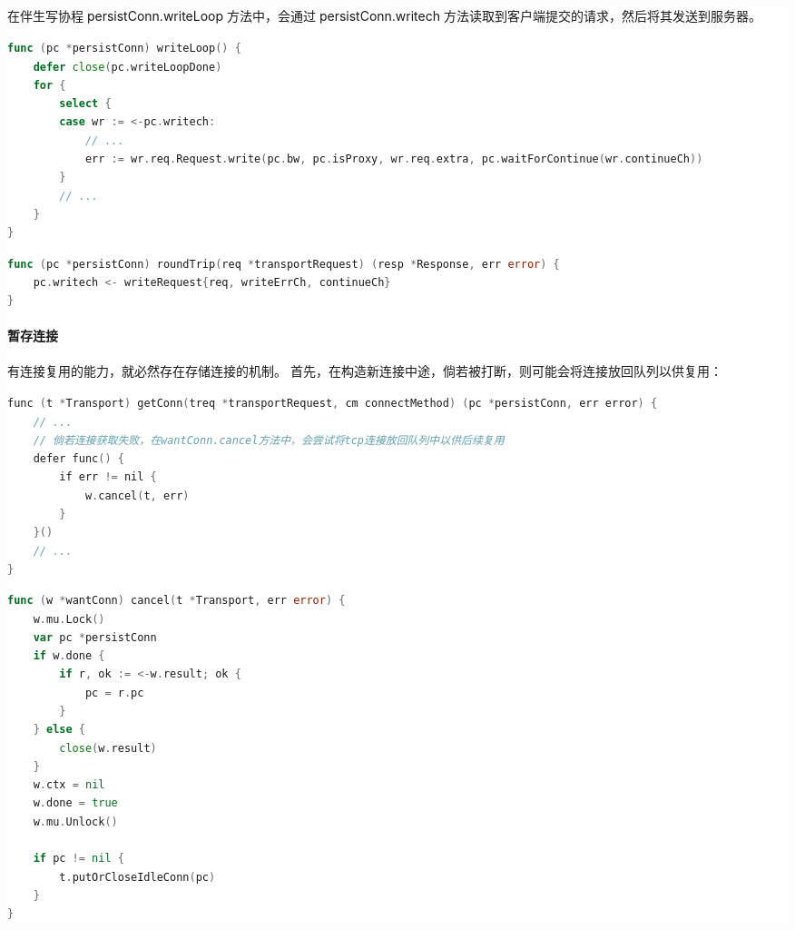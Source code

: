 在伴生写协程 persistConn.writeLoop 方法中，会通过 persistConn.writech 方法读取到客户端提交的请求，然后将其发送到服务器。
```go
func (pc *persistConn) writeLoop() {
    defer close(pc.writeLoopDone)
    for {
        select {
        case wr := <-pc.writech:
            // ...
            err := wr.req.Request.write(pc.bw, pc.isProxy, wr.req.extra, pc.waitForContinue(wr.continueCh))
        }
        // ...
    }
}
```

```go
func (pc *persistConn) roundTrip(req *transportRequest) (resp *Response, err error) {
    pc.writech <- writeRequest{req, writeErrCh, continueCh}
}
```
#### 暂存连接
有连接复用的能力，就必然存在存储连接的机制。
首先，在构造新连接中途，倘若被打断，则可能会将连接放回队列以供复用：
```go
func (t *Transport) getConn(treq *transportRequest, cm connectMethod) (pc *persistConn, err error) {
    // ...
    // 倘若连接获取失败，在wantConn.cancel方法中，会尝试将tcp连接放回队列中以供后续复用
    defer func() {
        if err != nil {
            w.cancel(t, err)
        }
    }()
    // ...
}
```

```go
func (w *wantConn) cancel(t *Transport, err error) {
    w.mu.Lock()
    var pc *persistConn
    if w.done {
        if r, ok := <-w.result; ok {
            pc = r.pc
        }
    } else {
        close(w.result)
    }
    w.ctx = nil
    w.done = true
    w.mu.Unlock()

    if pc != nil {
        t.putOrCloseIdleConn(pc)
    }
}
```
